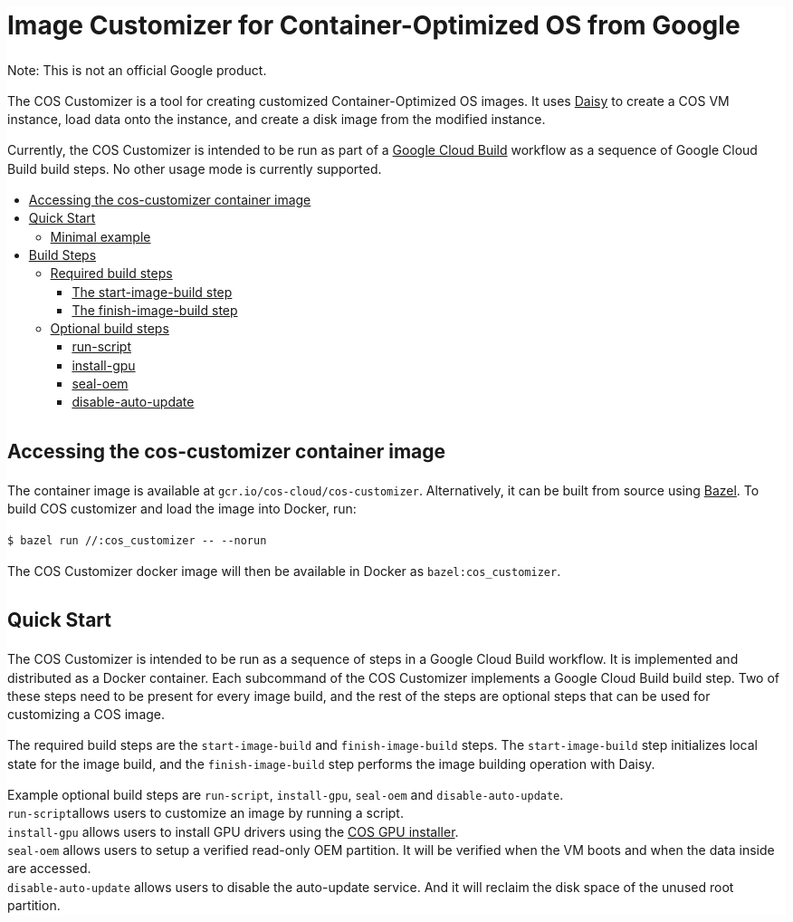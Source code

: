 # Image Customizer for Container-Optimized OS from Google

Note: This is not an official Google product.

The COS Customizer is a tool for creating customized Container-Optimized OS
images. It uses
[Daisy](https://github.com/GoogleCloudPlatform/compute-image-tools/tree/master/daisy)
to create a COS VM instance, load data onto the instance, and create a disk
image from the modified instance.

Currently, the COS Customizer is intended to be run as part of a
[Google Cloud Build](https://cloud.google.com/cloud-build/) workflow as a
sequence of Google Cloud Build build steps. No other usage mode is currently
supported.

*   [Accessing the cos-customizer container image](#accessing-the-cos_customizer-container-image)
*   [Quick Start](#quick-start)
    *   [Minimal example](#minimal-example)
*   [Build Steps](#build-steps)
    *   [Required build steps](#required-build-steps)
        *   [The start-image-build step](#the-start_image_build-step)
        *   [The finish-image-build step](#the-finish_image_build-step)
    *   [Optional build steps](#optional-build-steps)
        *   [run-script](#run_script)
        *   [install-gpu](#install_gpu)
        *   [seal-oem](#seal_oem)
        *   [disable-auto-update](#disable_auto_update)

## Accessing the cos-customizer container image

The container image is available at `gcr.io/cos-cloud/cos-customizer`.
Alternatively, it can be built from source using [Bazel](https://bazel.build/).
To build COS customizer and load the image into Docker, run:

    $ bazel run //:cos_customizer -- --norun

The COS Customizer docker image will then be available in Docker as
`bazel:cos_customizer`.

## Quick Start

The COS Customizer is intended to be run as a sequence of steps in a Google
Cloud Build workflow. It is implemented and distributed as a Docker container.
Each subcommand of the COS Customizer implements a Google Cloud Build build
step. Two of these steps need to be present for every image build, and the rest
of the steps are optional steps that can be used for customizing a COS image.

The required build steps are the `start-image-build` and `finish-image-build`
steps. The `start-image-build` step initializes local state for the image build,
and the `finish-image-build` step performs the image building operation with
Daisy.

Example optional build steps are `run-script`, `install-gpu`, `seal-oem` and
`disable-auto-update`.  
`run-script`allows users to customize an image by running a script.  
`install-gpu` allows users to install GPU drivers using the
[COS GPU installer](https://github.com/GoogleCloudPlatform/cos-gpu-installer).  
`seal-oem` allows users to setup a verified read-only OEM partition. It will be 
verified when the VM boots and when the data inside are accessed.  
`disable-auto-update` allows users to disable the auto-update service. And it
will reclaim the disk space of the unused root partition.
